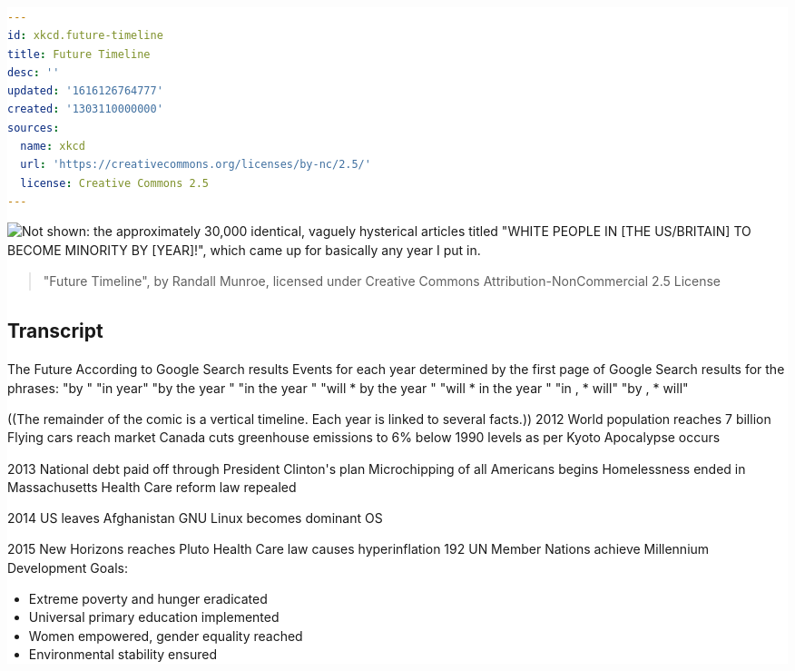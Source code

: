 ```yaml
---
id: xkcd.future-timeline
title: Future Timeline
desc: ''
updated: '1616126764777'
created: '1303110000000'
sources:
  name: xkcd
  url: 'https://creativecommons.org/licenses/by-nc/2.5/'
  license: Creative Commons 2.5
---
```

![Not shown: the approximately 30,000 identical, vaguely hysterical articles titled "WHITE PEOPLE IN [THE US/BRITAIN] TO BECOME MINORITY BY [YEAR]!", which came up for basically any year I put in.](https://imgs.xkcd.com/comics/future_timeline.png)
> "Future Timeline", by Randall Munroe, licensed under Creative Commons Attribution-NonCommercial 2.5 License

## Transcript
The Future
According to Google Search results
Events for each year determined by the first page of Google Search results for the phrases:
"by <year>"
"in year"
"by the year <year>"
"in the year <year>"
"will * by the year <year>"
"will * in the year <year>"
"in <year>, * will"
"by <year>, * will"

((The remainder of the comic is a vertical timeline.  Each year is linked to several facts.))
2012
World population reaches 7 billion
Flying cars reach market
Canada cuts greenhouse emissions to 6% below 1990 levels as per Kyoto
Apocalypse occurs

2013
National debt paid off through President Clinton's plan
Microchipping of all Americans begins
Homelessness ended in Massachusetts
Health Care reform law repealed

2014
US leaves Afghanistan
GNU
Linux becomes dominant OS

2015
New Horizons reaches Pluto
Health Care law causes hyperinflation
192 UN Member Nations achieve Millennium Development Goals:
- Extreme poverty and hunger eradicated
- Universal primary education implemented
- Women empowered, gender equality reached
- Environmental stability ensured
